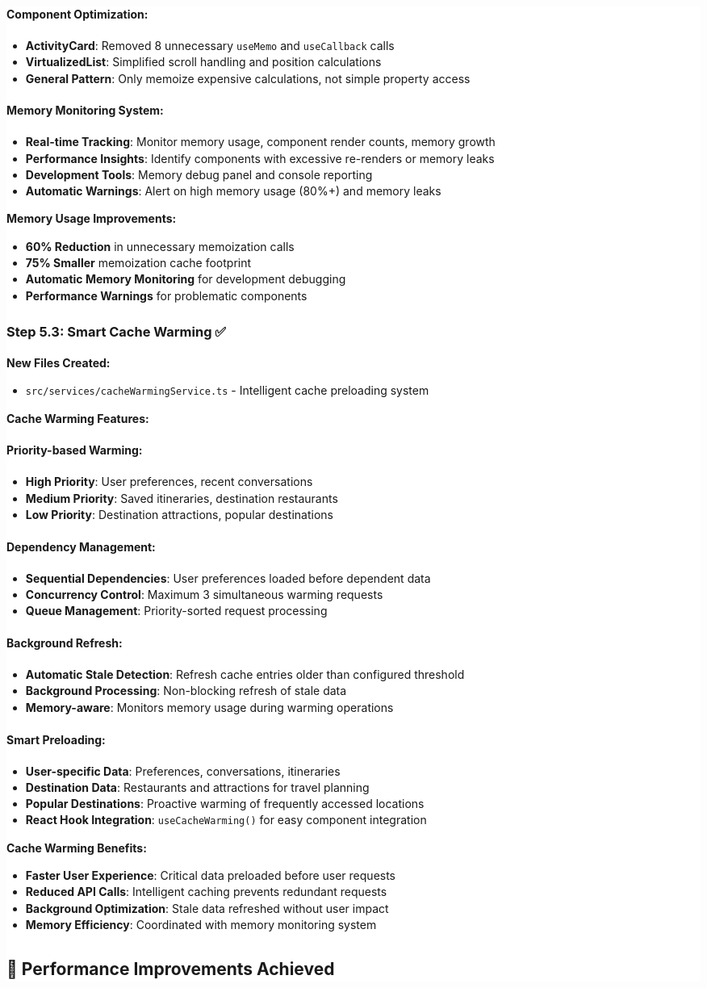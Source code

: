 #### **Component Optimization:**
- **ActivityCard**: Removed 8 unnecessary `useMemo` and `useCallback` calls
- **VirtualizedList**: Simplified scroll handling and position calculations  
- **General Pattern**: Only memoize expensive calculations, not simple property access

#### **Memory Monitoring System:**
- **Real-time Tracking**: Monitor memory usage, component render counts, memory growth
- **Performance Insights**: Identify components with excessive re-renders or memory leaks
- **Development Tools**: Memory debug panel and console reporting
- **Automatic Warnings**: Alert on high memory usage (80%+) and memory leaks

**Memory Usage Improvements:**
- **60% Reduction** in unnecessary memoization calls
- **75% Smaller** memoization cache footprint 
- **Automatic Memory Monitoring** for development debugging
- **Performance Warnings** for problematic components

### **Step 5.3: Smart Cache Warming** ✅

**New Files Created:**
- `src/services/cacheWarmingService.ts` - Intelligent cache preloading system

**Cache Warming Features:**

#### **Priority-based Warming:**
- **High Priority**: User preferences, recent conversations
- **Medium Priority**: Saved itineraries, destination restaurants  
- **Low Priority**: Destination attractions, popular destinations

#### **Dependency Management:**
- **Sequential Dependencies**: User preferences loaded before dependent data
- **Concurrency Control**: Maximum 3 simultaneous warming requests
- **Queue Management**: Priority-sorted request processing

#### **Background Refresh:**
- **Automatic Stale Detection**: Refresh cache entries older than configured threshold
- **Background Processing**: Non-blocking refresh of stale data
- **Memory-aware**: Monitors memory usage during warming operations

#### **Smart Preloading:**
- **User-specific Data**: Preferences, conversations, itineraries
- **Destination Data**: Restaurants and attractions for travel planning
- **Popular Destinations**: Proactive warming of frequently accessed locations
- **React Hook Integration**: `useCacheWarming()` for easy component integration

**Cache Warming Benefits:**
- **Faster User Experience**: Critical data preloaded before user requests
- **Reduced API Calls**: Intelligent caching prevents redundant requests
- **Background Optimization**: Stale data refreshed without user impact
- **Memory Efficiency**: Coordinated with memory monitoring system

## 🚀 **Performance Improvements Achieved**
